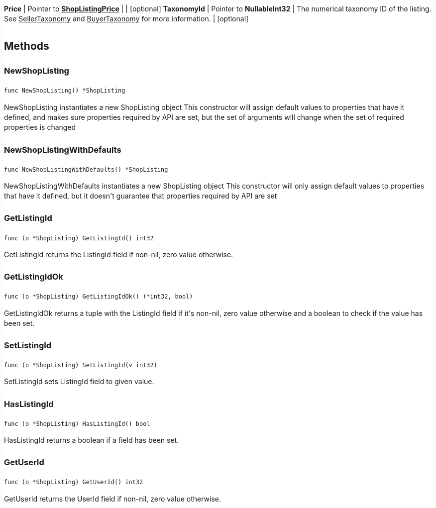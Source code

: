 **Price** | Pointer to [**ShopListingPrice**](ShopListingPrice.md) |  | [optional] 
**TaxonomyId** | Pointer to **NullableInt32** | The numerical taxonomy ID of the listing. See [SellerTaxonomy](/documentation/reference#tag/SellerTaxonomy) and [BuyerTaxonomy](/documentation/reference#tag/BuyerTaxonomy) for more information. | [optional] 

## Methods

### NewShopListing

`func NewShopListing() *ShopListing`

NewShopListing instantiates a new ShopListing object
This constructor will assign default values to properties that have it defined,
and makes sure properties required by API are set, but the set of arguments
will change when the set of required properties is changed

### NewShopListingWithDefaults

`func NewShopListingWithDefaults() *ShopListing`

NewShopListingWithDefaults instantiates a new ShopListing object
This constructor will only assign default values to properties that have it defined,
but it doesn't guarantee that properties required by API are set

### GetListingId

`func (o *ShopListing) GetListingId() int32`

GetListingId returns the ListingId field if non-nil, zero value otherwise.

### GetListingIdOk

`func (o *ShopListing) GetListingIdOk() (*int32, bool)`

GetListingIdOk returns a tuple with the ListingId field if it's non-nil, zero value otherwise
and a boolean to check if the value has been set.

### SetListingId

`func (o *ShopListing) SetListingId(v int32)`

SetListingId sets ListingId field to given value.

### HasListingId

`func (o *ShopListing) HasListingId() bool`

HasListingId returns a boolean if a field has been set.

### GetUserId

`func (o *ShopListing) GetUserId() int32`

GetUserId returns the UserId field if non-nil, zero value otherwise.
